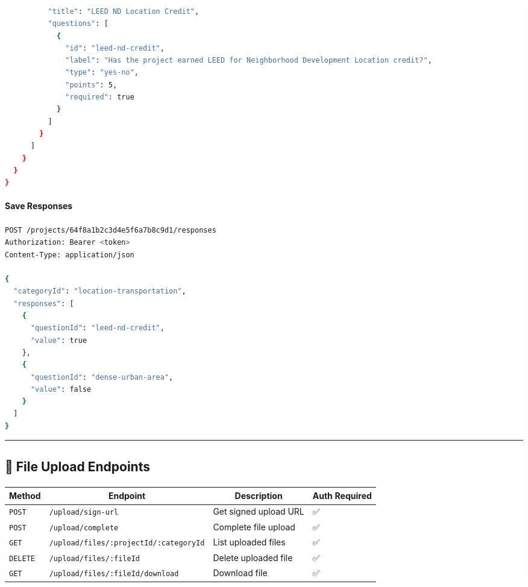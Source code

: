 ```bash
          "title": "LEED ND Location Credit",
          "questions": [
            {
              "id": "leed-nd-credit",
              "label": "Has the project earned LEED for Neighborhood Development Location credit?",
              "type": "yes-no",
              "points": 5,
              "required": true
            }
          ]
        }
      ]
    }
  }
}
```

#### Save Responses
```bash
POST /projects/64f8a1b2c3d4e5f6a7b8c9d1/responses
Authorization: Bearer <token>
Content-Type: application/json

{
  "categoryId": "location-transportation",
  "responses": [
    {
      "questionId": "leed-nd-credit",
      "value": true
    },
    {
      "questionId": "dense-urban-area",
      "value": false
    }
  ]
}
```

---

## 📁 File Upload Endpoints

| Method | Endpoint | Description | Auth Required |
|--------|----------|-------------|---------------|
| `POST` | `/upload/sign-url` | Get signed upload URL | ✅ |
| `POST` | `/upload/complete` | Complete file upload | ✅ |
| `GET` | `/upload/files/:projectId/:categoryId` | List uploaded files | ✅ |
| `DELETE` | `/upload/files/:fileId` | Delete uploaded file | ✅ |
| `GET` | `/upload/files/:fileId/download` | Download file | ✅ |
